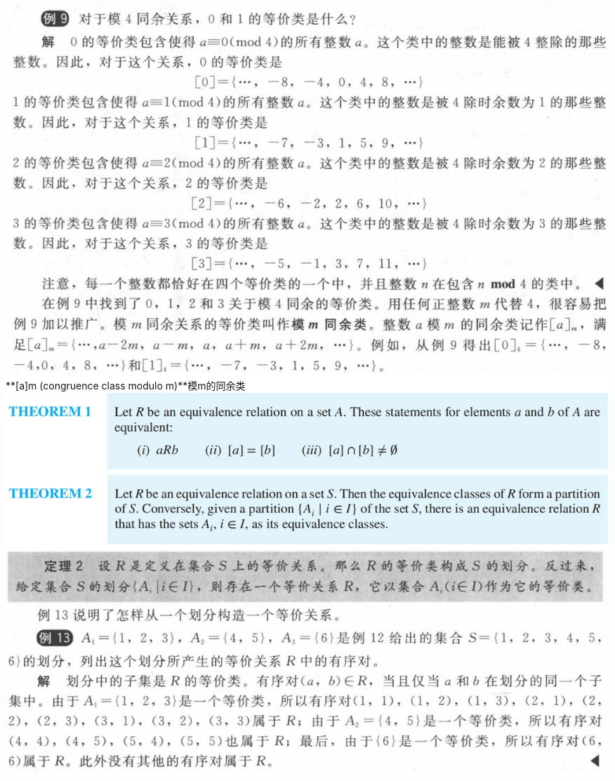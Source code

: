 ![image.png](../images/1686806734341-8022326e-ba39-4fb9-875d-b23ae9f931f7.png)<br />**[a]m (congruence class modulo m)**模m的同余类<br />![image.png](../images/1686806928721-0db80c4d-9392-41ce-855b-a89fda08af4a.png)<br />![image.png](../images/1686807360810-3768f4df-6d37-40ef-bcc3-6639da4b5626.png)![image.png](../images/1686807377676-09c9b8f5-fe60-4200-bfac-2953b9d5efde.png)
